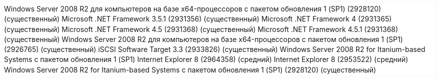 </td>
<td style="border:1px solid black;">
Windows Server 2008 R2 для компьютеров на базе x64-процессоров с пакетом обновления 1 (SP1)  
(2928120)  
(существенный)

</td>
<td style="border:1px solid black;">
Microsoft .NET Framework 3.5.1  
(2931356)  
(существенный)  
Microsoft .NET Framework 4  
(2931365)  
(существенный)  
Microsoft .NET Framework 4.5  
(2931368)  
(существенный)  
Microsoft .NET Framework 4.5.1  
(2931368)  
(существенный)

</td>
<td style="border:1px solid black;">
Windows Server 2008 R2 для компьютеров на базе x64-процессоров с пакетом обновления 1 (SP1)  
(2926765)  
(существенный)

</td>
<td style="border:1px solid black;">
iSCSI Software Target 3.3  
(2933826)  
(существенный)

</td>
</tr>
<tr>
<td style="border:1px solid black;">
Windows Server 2008 R2 for Itanium-based Systems с пакетом обновления 1 (SP1)

</td>
<td style="border:1px solid black;">
Internet Explorer 8  
(2964358)  
(средний)

</td>
<td style="border:1px solid black;">
Internet Explorer 8  
(2953522)  
(средний)

</td>
<td style="border:1px solid black;">
Windows Server 2008 R2 for Itanium-based Systems с пакетом обновления 1 (SP1)  
(2928120)  
(существенный)
